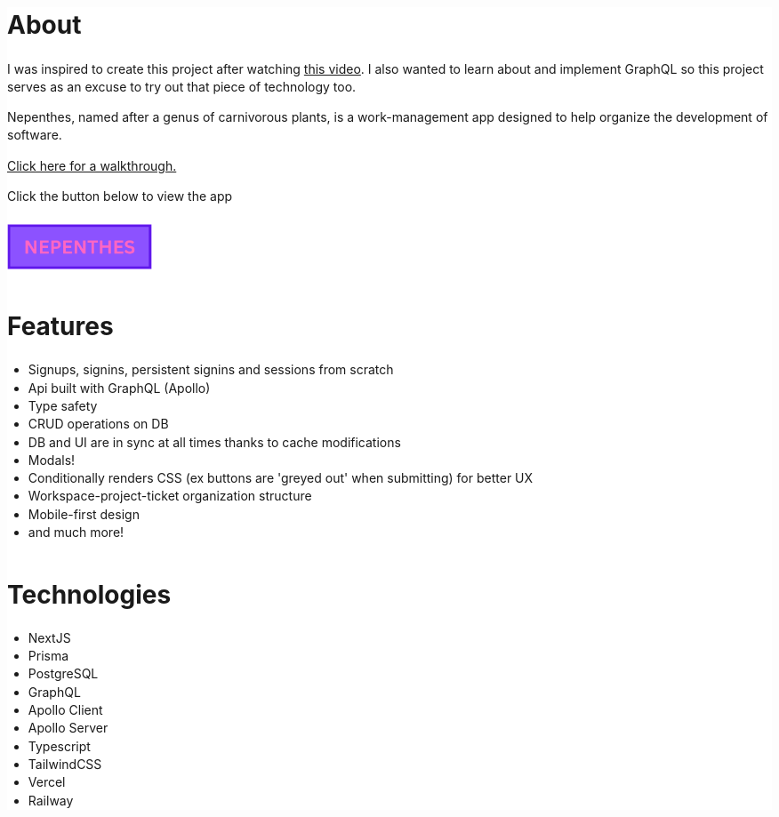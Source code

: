 # About

I was inspired to create this project after watching [this video](https://www.youtube.com/watch?v=vG824vBdYY8). I also wanted to learn about and implement GraphQL so this project serves as an excuse to try out that piece of technology too.

Nepenthes, named after a genus of carnivorous plants, is a work-management app designed to help organize the development of software.

[Click here for a walkthrough.](#walkthrough)

Click the button below to view the app
<br/>
<br/>
[<img src="https://raw.githubusercontent.com/pfoo360/Nepenthes/main/screenshots/logo.png" width="163px" />](https://nepenthes.vercel.app/)

# Features

- Signups, signins, persistent signins and sessions from scratch
- Api built with GraphQL (Apollo)
- Type safety
- CRUD operations on DB
- DB and UI are in sync at all times thanks to cache modifications
- Modals!
- Conditionally renders CSS (ex buttons are 'greyed out' when submitting) for better UX
- Workspace-project-ticket organization structure
- Mobile-first design
- and much more!

# Technologies

- NextJS
- Prisma
- PostgreSQL
- GraphQL
- Apollo Client
- Apollo Server
- Typescript
- TailwindCSS
- Vercel
- Railway
